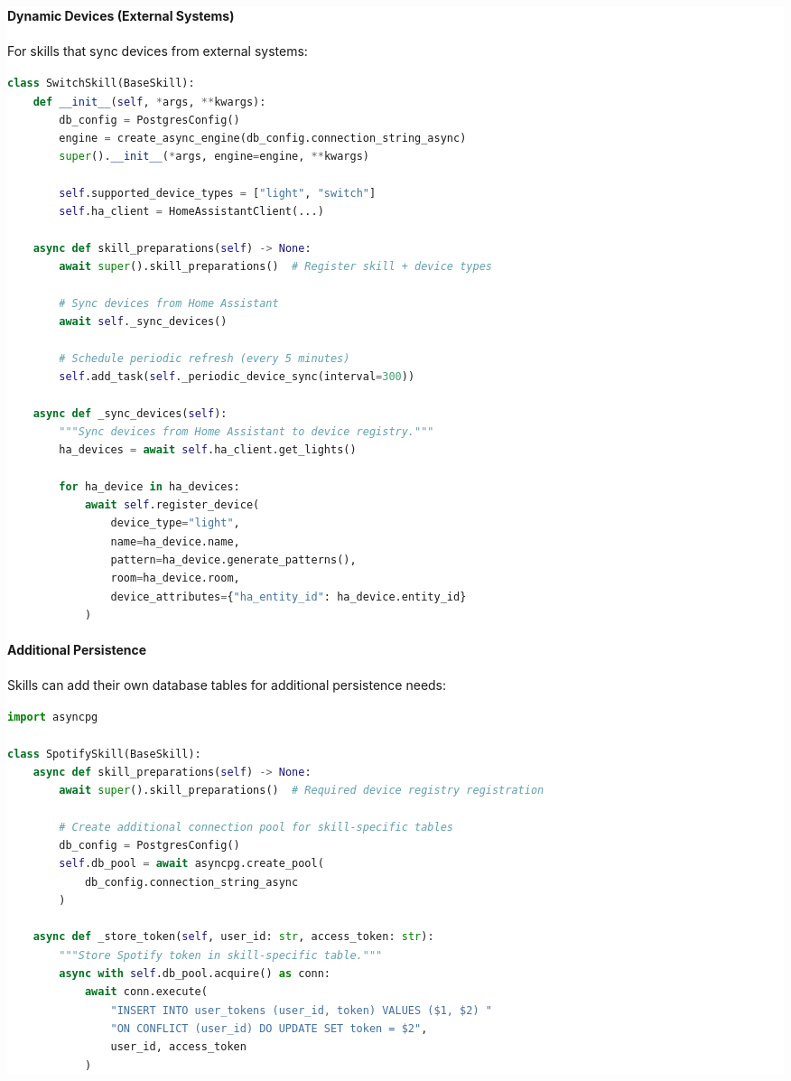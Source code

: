 #### Dynamic Devices (External Systems)

For skills that sync devices from external systems:

```python
class SwitchSkill(BaseSkill):
    def __init__(self, *args, **kwargs):
        db_config = PostgresConfig()
        engine = create_async_engine(db_config.connection_string_async)
        super().__init__(*args, engine=engine, **kwargs)

        self.supported_device_types = ["light", "switch"]
        self.ha_client = HomeAssistantClient(...)

    async def skill_preparations(self) -> None:
        await super().skill_preparations()  # Register skill + device types

        # Sync devices from Home Assistant
        await self._sync_devices()

        # Schedule periodic refresh (every 5 minutes)
        self.add_task(self._periodic_device_sync(interval=300))

    async def _sync_devices(self):
        """Sync devices from Home Assistant to device registry."""
        ha_devices = await self.ha_client.get_lights()

        for ha_device in ha_devices:
            await self.register_device(
                device_type="light",
                name=ha_device.name,
                pattern=ha_device.generate_patterns(),
                room=ha_device.room,
                device_attributes={"ha_entity_id": ha_device.entity_id}
            )
```

#### Additional Persistence

Skills can add their own database tables for additional persistence needs:

```python
import asyncpg

class SpotifySkill(BaseSkill):
    async def skill_preparations(self) -> None:
        await super().skill_preparations()  # Required device registry registration

        # Create additional connection pool for skill-specific tables
        db_config = PostgresConfig()
        self.db_pool = await asyncpg.create_pool(
            db_config.connection_string_async
        )

    async def _store_token(self, user_id: str, access_token: str):
        """Store Spotify token in skill-specific table."""
        async with self.db_pool.acquire() as conn:
            await conn.execute(
                "INSERT INTO user_tokens (user_id, token) VALUES ($1, $2) "
                "ON CONFLICT (user_id) DO UPDATE SET token = $2",
                user_id, access_token
            )
```
